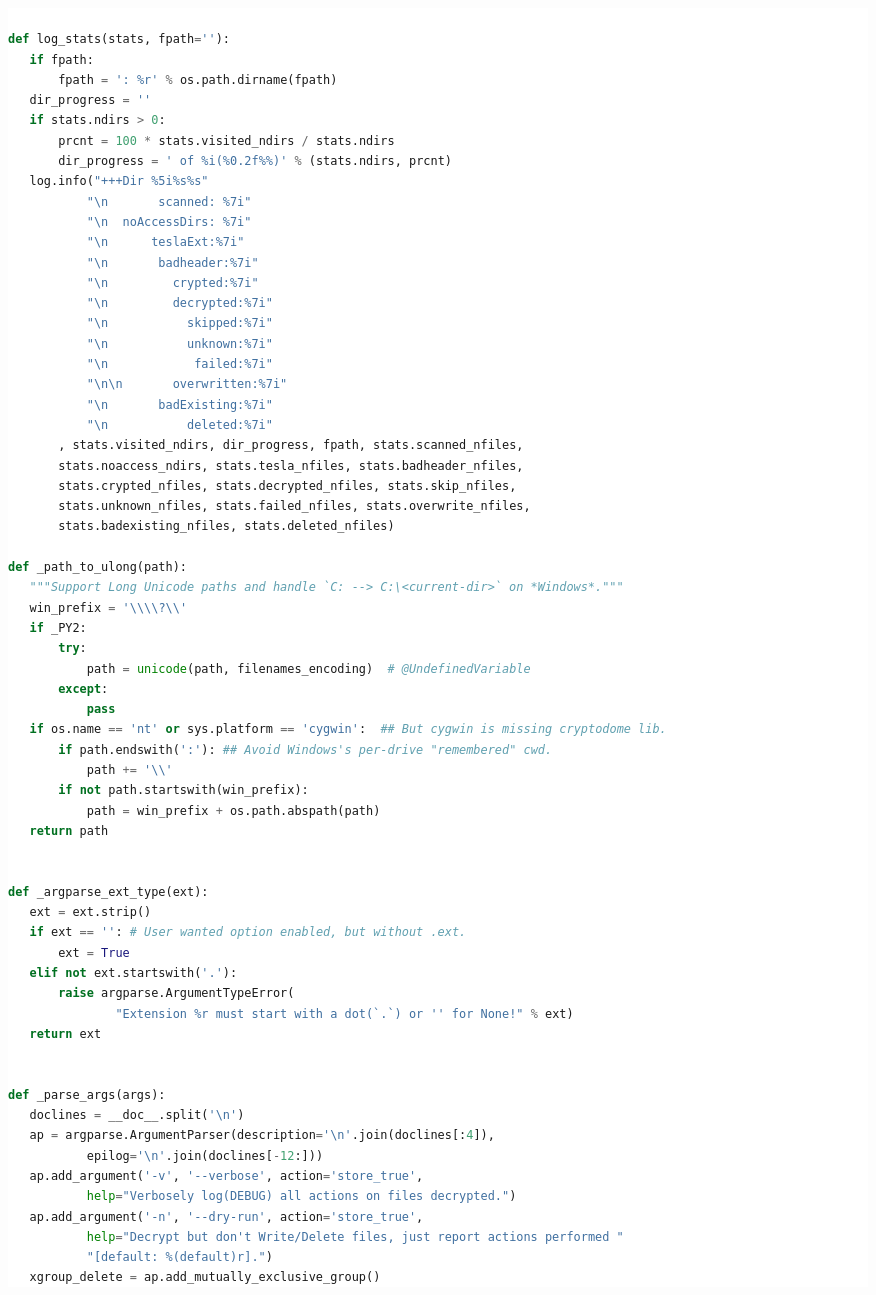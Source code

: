  ```python

def log_stats(stats, fpath=''):
    if fpath:
        fpath = ': %r' % os.path.dirname(fpath)
    dir_progress = ''
    if stats.ndirs > 0:
        prcnt = 100 * stats.visited_ndirs / stats.ndirs
        dir_progress = ' of %i(%0.2f%%)' % (stats.ndirs, prcnt)
    log.info("+++Dir %5i%s%s"
            "\n       scanned: %7i"
            "\n  noAccessDirs: %7i"
            "\n      teslaExt:%7i"
            "\n       badheader:%7i"
            "\n         crypted:%7i"
            "\n         decrypted:%7i"
            "\n           skipped:%7i"
            "\n           unknown:%7i"
            "\n            failed:%7i"
            "\n\n       overwritten:%7i"
            "\n       badExisting:%7i"
            "\n           deleted:%7i"
        , stats.visited_ndirs, dir_progress, fpath, stats.scanned_nfiles,
        stats.noaccess_ndirs, stats.tesla_nfiles, stats.badheader_nfiles,
        stats.crypted_nfiles, stats.decrypted_nfiles, stats.skip_nfiles,
        stats.unknown_nfiles, stats.failed_nfiles, stats.overwrite_nfiles,
        stats.badexisting_nfiles, stats.deleted_nfiles)

def _path_to_ulong(path):
    """Support Long Unicode paths and handle `C: --> C:\<current-dir>` on *Windows*."""
    win_prefix = '\\\\?\\'
    if _PY2:
        try:
            path = unicode(path, filenames_encoding)  # @UndefinedVariable
        except:
            pass
    if os.name == 'nt' or sys.platform == 'cygwin':  ## But cygwin is missing cryptodome lib.
        if path.endswith(':'): ## Avoid Windows's per-drive "remembered" cwd.
            path += '\\'
        if not path.startswith(win_prefix):
            path = win_prefix + os.path.abspath(path)
    return path


def _argparse_ext_type(ext):
    ext = ext.strip()
    if ext == '': # User wanted option enabled, but without .ext.
        ext = True
    elif not ext.startswith('.'):
        raise argparse.ArgumentTypeError(
                "Extension %r must start with a dot(`.`) or '' for None!" % ext)
    return ext


def _parse_args(args):
    doclines = __doc__.split('\n')
    ap = argparse.ArgumentParser(description='\n'.join(doclines[:4]),
            epilog='\n'.join(doclines[-12:]))
    ap.add_argument('-v', '--verbose', action='store_true',
            help="Verbosely log(DEBUG) all actions on files decrypted.")
    ap.add_argument('-n', '--dry-run', action='store_true',
            help="Decrypt but don't Write/Delete files, just report actions performed "
            "[default: %(default)r].")
    xgroup_delete = ap.add_mutually_exclusive_group()
 ```